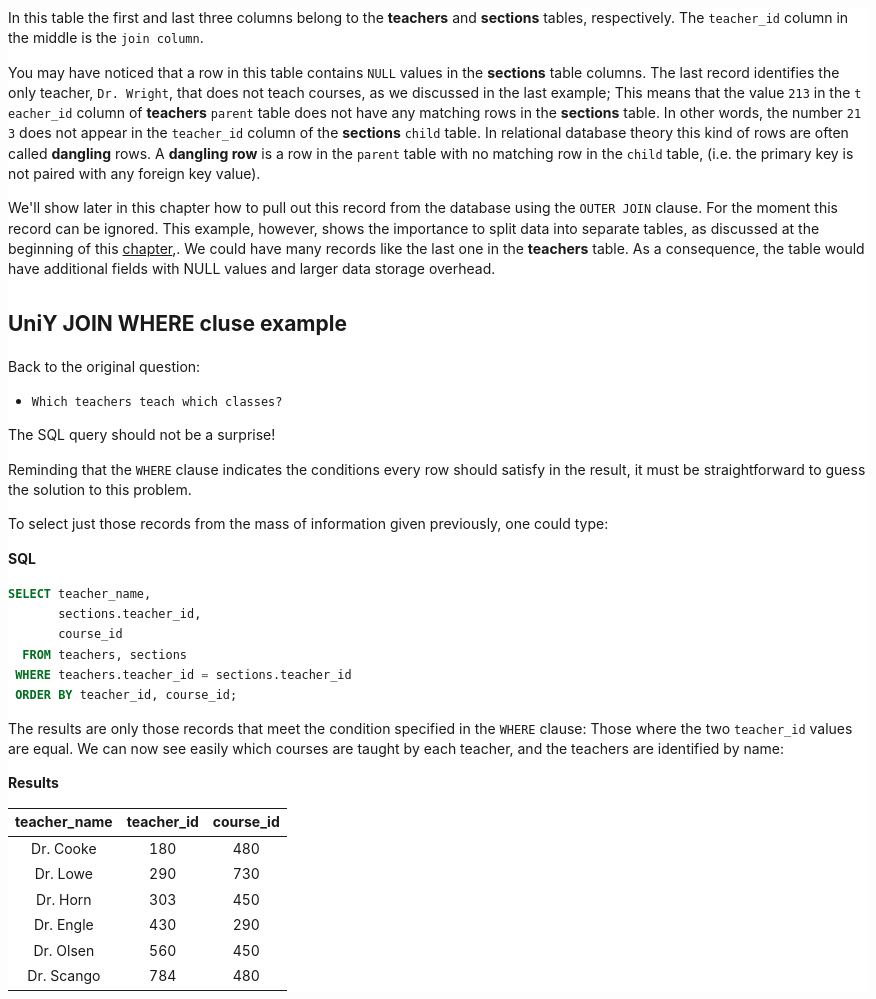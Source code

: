 In this table the first and last three columns belong to the **teachers** and **sections** tables, respectively. The `teacher_id` column in the middle is the `join column`.

You may have noticed that a row in this table contains `NULL` values in the **sections** table columns. The last record identifies the only teacher, `Dr. Wright`, that does not teach courses, as we discussed in the last example; This means that the value `213` in the `teacher_id` column of **teachers** `parent` table does not have any matching rows in the **sections** table. In other words, the number `213` does not appear in the `teacher_id` column of the **sections** `child` table. In relational database theory this kind of rows are often called **dangling** rows. A **dangling row** is a row in the `parent` table with no matching row in the `child` table, (i.e. the primary key is not paired with any foreign key value).

We'll show later in this chapter how to pull out this record from the database using the `OUTER JOIN` clause. For the moment this record can be ignored. This example, however, shows the importance to split data into separate tables, as discussed at the beginning of this [chapter](./01_why_split_data.md),. We could have many records like the last one in the **teachers** table. As a consequence, the table would have additional fields with NULL values and larger data storage overhead.


## UniY JOIN WHERE cluse example


Back to the original question:

- `Which teachers teach which classes?`

The SQL query should not be a surprise!

Reminding that the `WHERE` clause indicates the conditions every row should satisfy in the result, it must be straightforward to guess the solution to this problem.

To select just those records from the mass of information given previously, one could type:

**SQL**
```SQL
SELECT teacher_name,
       sections.teacher_id,
       course_id
  FROM teachers, sections
 WHERE teachers.teacher_id = sections.teacher_id
 ORDER BY teacher_id, course_id;   
```

The results are only those records that meet the condition specified in the `WHERE` clause: Those where the two `teacher_id` values are equal. We can now see easily which courses are taught by each teacher, and the teachers are identified by name:

**Results**

|teacher_name    | teacher_id | course_id|
|:--------------:|:----------:|:--------:|
|Dr. Cooke          |        180 |       480|
|Dr. Lowe           |        290 |       730|
|Dr. Horn           |        303 |       450|
|Dr. Engle          |        430 |       290|
|Dr. Olsen          |        560 |       450|
|Dr. Scango         |        784 |       480|
